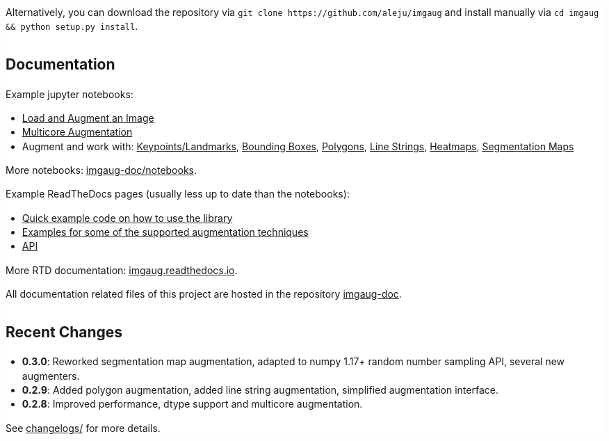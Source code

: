 Alternatively, you can download the repository via
`git clone https://github.com/aleju/imgaug` and install manually via
`cd imgaug && python setup.py install`.


<a name="documentation"/>

## Documentation

Example jupyter notebooks:
  * [Load and Augment an Image](https://nbviewer.jupyter.org/github/aleju/imgaug-doc/blob/master/notebooks/A01%20-%20Load%20and%20Augment%20an%20Image.ipynb)
  * [Multicore Augmentation](https://nbviewer.jupyter.org/github/aleju/imgaug-doc/blob/master/notebooks/A03%20-%20Multicore%20Augmentation.ipynb)
  * Augment and work with: [Keypoints/Landmarks](https://nbviewer.jupyter.org/github/aleju/imgaug-doc/blob/master/notebooks/B01%20-%20Augment%20Keypoints.ipynb),
    [Bounding Boxes](https://nbviewer.jupyter.org/github/aleju/imgaug-doc/blob/master/notebooks/B02%20-%20Augment%20Bounding%20Boxes.ipynb),
    [Polygons](https://nbviewer.jupyter.org/github/aleju/imgaug-doc/blob/master/notebooks/B03%20-%20Augment%20Polygons.ipynb),
    [Line Strings](https://nbviewer.jupyter.org/github/aleju/imgaug-doc/blob/master/notebooks/B06%20-%20Augment%20Line%20Strings.ipynb),
    [Heatmaps](https://nbviewer.jupyter.org/github/aleju/imgaug-doc/blob/master/notebooks/B04%20-%20Augment%20Heatmaps.ipynb),
    [Segmentation Maps](https://nbviewer.jupyter.org/github/aleju/imgaug-doc/blob/master/notebooks/B05%20-%20Augment%20Segmentation%20Maps.ipynb) 

More notebooks: [imgaug-doc/notebooks](https://github.com/aleju/imgaug-doc/tree/master/notebooks).

Example ReadTheDocs pages (usually less up to date than the notebooks):
* [Quick example code on how to use the library](http://imgaug.readthedocs.io/en/latest/source/examples_basics.html)
* [Examples for some of the supported augmentation techniques](http://imgaug.readthedocs.io/en/latest/source/augmenters.html)
* [API](http://imgaug.readthedocs.io/en/latest/source/api.html)

More RTD documentation: [imgaug.readthedocs.io](http://imgaug.readthedocs.io/en/latest/source/examples_basics.html).

All documentation related files of this project are hosted in the
repository [imgaug-doc](https://github.com/aleju/imgaug-doc).


<a name="recent_changes"/>

## Recent Changes

* **0.3.0**: Reworked segmentation map augmentation, adapted to numpy 1.17+
  random number sampling API, several new augmenters.
* **0.2.9**: Added polygon augmentation, added line string augmentation,
  simplified augmentation interface.
* **0.2.8**: Improved performance, dtype support and multicore augmentation.

See [changelogs/](changelogs/) for more details.
